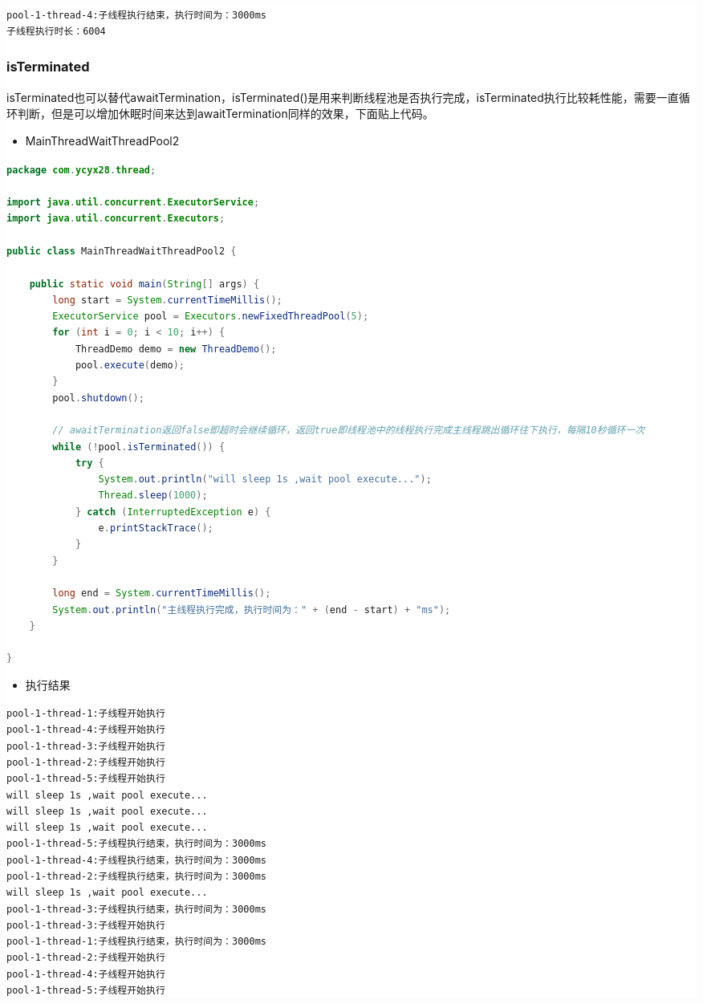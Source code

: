 ``` other
pool-1-thread-4:子线程执行结束，执行时间为：3000ms
子线程执行时长：6004
```

### isTerminated
isTerminated也可以替代awaitTermination，isTerminated()是用来判断线程池是否执行完成，isTerminated执行比较耗性能，需要一直循环判断，但是可以增加休眠时间来达到awaitTermination同样的效果，下面贴上代码。

- MainThreadWaitThreadPool2
``` java
package com.ycyx28.thread;

import java.util.concurrent.ExecutorService;
import java.util.concurrent.Executors;

public class MainThreadWaitThreadPool2 {

	public static void main(String[] args) {
		long start = System.currentTimeMillis();
		ExecutorService pool = Executors.newFixedThreadPool(5);
		for (int i = 0; i < 10; i++) {
			ThreadDemo demo = new ThreadDemo();
			pool.execute(demo);
		}
		pool.shutdown();

		// awaitTermination返回false即超时会继续循环，返回true即线程池中的线程执行完成主线程跳出循环往下执行，每隔10秒循环一次
		while (!pool.isTerminated()) {
			try {
				System.out.println("will sleep 1s ,wait pool execute...");
				Thread.sleep(1000);
			} catch (InterruptedException e) {
				e.printStackTrace();
			}
		}

		long end = System.currentTimeMillis();
		System.out.println("主线程执行完成，执行时间为：" + (end - start) + "ms");
	}

}

```

- 执行结果

``` other
pool-1-thread-1:子线程开始执行
pool-1-thread-4:子线程开始执行
pool-1-thread-3:子线程开始执行
pool-1-thread-2:子线程开始执行
pool-1-thread-5:子线程开始执行
will sleep 1s ,wait pool execute...
will sleep 1s ,wait pool execute...
will sleep 1s ,wait pool execute...
pool-1-thread-5:子线程执行结束，执行时间为：3000ms
pool-1-thread-4:子线程执行结束，执行时间为：3000ms
pool-1-thread-2:子线程执行结束，执行时间为：3000ms
will sleep 1s ,wait pool execute...
pool-1-thread-3:子线程执行结束，执行时间为：3000ms
pool-1-thread-3:子线程开始执行
pool-1-thread-1:子线程执行结束，执行时间为：3000ms
pool-1-thread-2:子线程开始执行
pool-1-thread-4:子线程开始执行
pool-1-thread-5:子线程开始执行
```